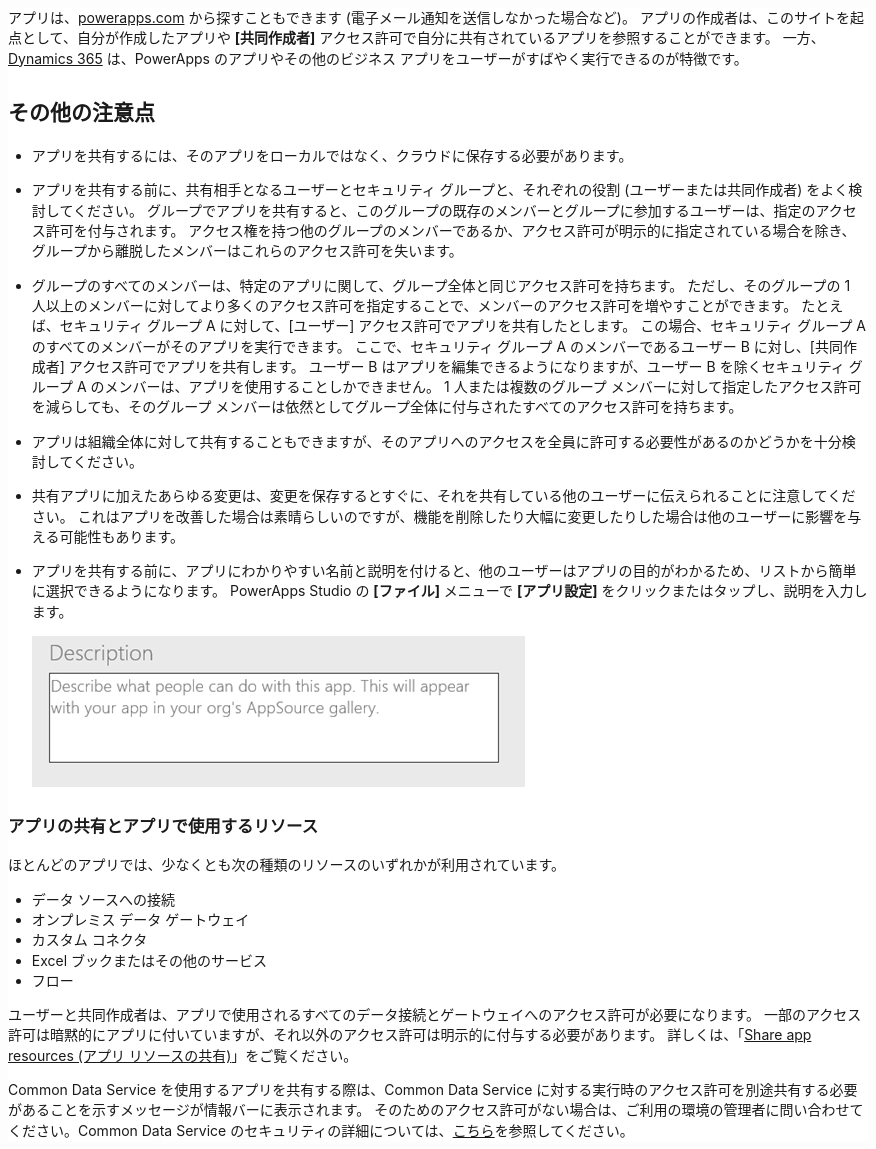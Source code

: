 アプリは、[powerapps.com](http://web.powerapps.com) から探すこともできます (電子メール通知を送信しなかった場合など)。 アプリの作成者は、このサイトを起点として、自分が作成したアプリや **[共同作成者]** アクセス許可で自分に共有されているアプリを参照することができます。 一方、[Dynamics 365](http://home.dynamics.com) は、PowerApps のアプリやその他のビジネス アプリをユーザーがすばやく実行できるのが特徴です。

## <a name="other-things-to-know"></a>その他の注意点
* アプリを共有するには、そのアプリをローカルではなく、クラウドに保存する必要があります。
* アプリを共有する前に、共有相手となるユーザーとセキュリティ グループと、それぞれの役割 (ユーザーまたは共同作成者) をよく検討してください。 グループでアプリを共有すると、このグループの既存のメンバーとグループに参加するユーザーは、指定のアクセス許可を付与されます。 アクセス権を持つ他のグループのメンバーであるか、アクセス許可が明示的に指定されている場合を除き、グループから離脱したメンバーはこれらのアクセス許可を失います。
* グループのすべてのメンバーは、特定のアプリに関して、グループ全体と同じアクセス許可を持ちます。 ただし、そのグループの 1 人以上のメンバーに対してより多くのアクセス許可を指定することで、メンバーのアクセス許可を増やすことができます。 たとえば、セキュリティ グループ A に対して、[ユーザー] アクセス許可でアプリを共有したとします。 この場合、セキュリティ グループ A のすべてのメンバーがそのアプリを実行できます。 ここで、セキュリティ グループ A のメンバーであるユーザー B に対し、[共同作成者] アクセス許可でアプリを共有します。 ユーザー B はアプリを編集できるようになりますが、ユーザー B を除くセキュリティ グループ A のメンバーは、アプリを使用することしかできません。 1 人または複数のグループ メンバーに対して指定したアクセス許可を減らしても、そのグループ メンバーは依然としてグループ全体に付与されたすべてのアクセス許可を持ちます。
* アプリは組織全体に対して共有することもできますが、そのアプリへのアクセスを全員に許可する必要性があるのかどうかを十分検討してください。
* 共有アプリに加えたあらゆる変更は、変更を保存するとすぐに、それを共有している他のユーザーに伝えられることに注意してください。 これはアプリを改善した場合は素晴らしいのですが、機能を削除したり大幅に変更したりした場合は他のユーザーに影響を与える可能性もあります。
* アプリを共有する前に、アプリにわかりやすい名前と説明を付けると、他のユーザーはアプリの目的がわかるため、リストから簡単に選択できるようになります。 PowerApps Studio の **[ファイル]** メニューで **[アプリ設定]** をクリックまたはタップし、説明を入力します。
  
  ![アプリの説明](./media/share-app/description.png)

### <a name="app-sharing-and-the-resources-the-app-uses"></a>アプリの共有とアプリで使用するリソース
ほとんどのアプリでは、少なくとも次の種類のリソースのいずれかが利用されています。

* データ ソースへの接続
* オンプレミス データ ゲートウェイ
* カスタム コネクタ
* Excel ブックまたはその他のサービス
* フロー

ユーザーと共同作成者は、アプリで使用されるすべてのデータ接続とゲートウェイへのアクセス許可が必要になります。 一部のアクセス許可は暗黙的にアプリに付いていますが、それ以外のアクセス許可は明示的に付与する必要があります。 詳しくは、「[Share app resources (アプリ リソースの共有)](share-app-resources.md)」をご覧ください。

Common Data Service を使用するアプリを共有する際は、Common Data Service に対する実行時のアクセス許可を別途共有する必要があることを示すメッセージが情報バーに表示されます。 そのためのアクセス許可がない場合は、ご利用の環境の管理者に問い合わせてください。Common Data Service のセキュリティの詳細については、[こちら](database-security.md)を参照してください。
